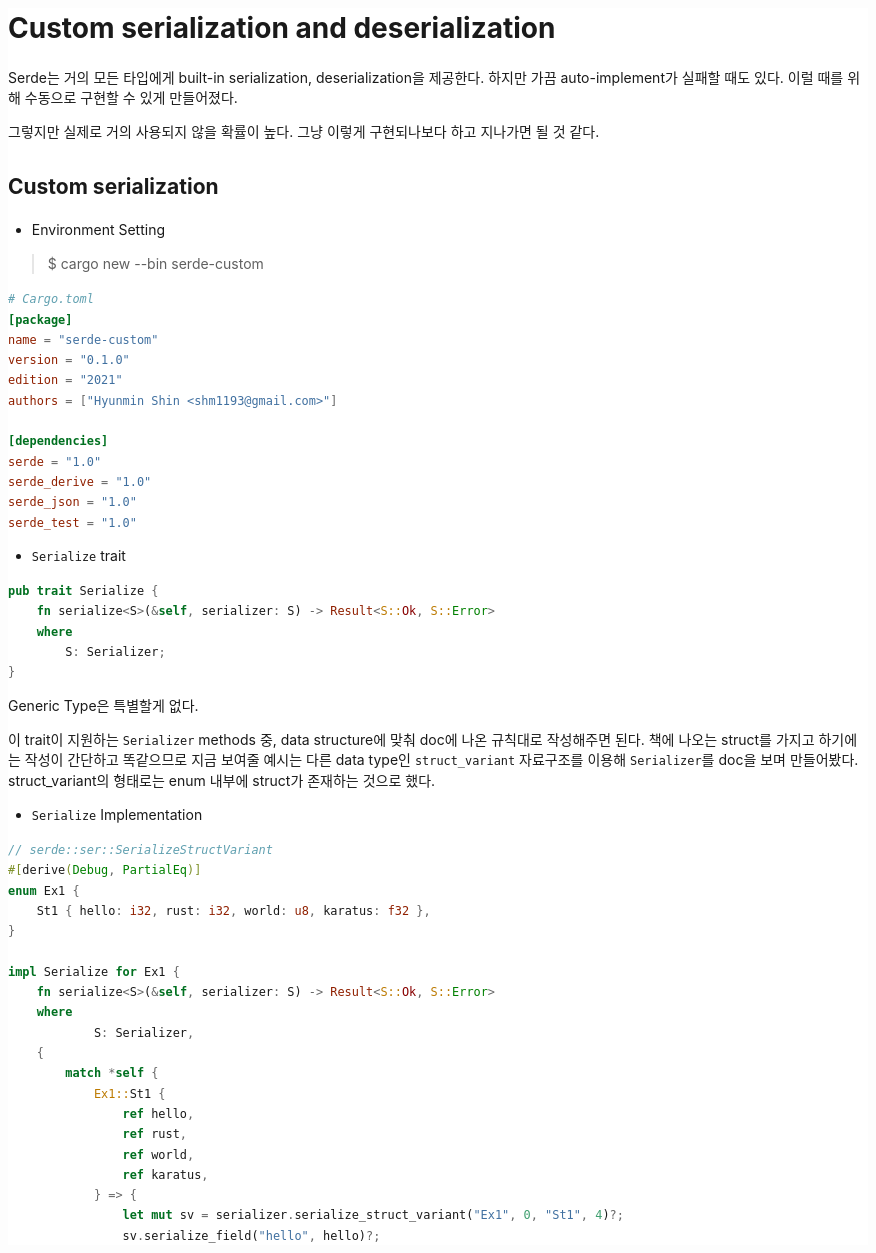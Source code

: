 # Custom serialization and deserialization

Serde는 거의 모든 타입에게 built-in serialization, deserialization을 제공한다. 하지만 가끔 auto-implement가 실패할 때도 있다. 이럴 때를 위해 수동으로 구현할 수 있게 만들어졌다.

그렇지만 실제로 거의 사용되지 않을 확률이 높다. 그냥 이렇게 구현되나보다 하고 지나가면 될 것 같다.

## Custom serialization

* Environment Setting

> $ cargo new --bin serde-custom

```toml
# Cargo.toml
[package]
name = "serde-custom"
version = "0.1.0"
edition = "2021"
authors = ["Hyunmin Shin <shm1193@gmail.com>"]

[dependencies]
serde = "1.0"
serde_derive = "1.0"
serde_json = "1.0"
serde_test = "1.0"
```


* `Serialize` trait

```rust
pub trait Serialize {
    fn serialize<S>(&self, serializer: S) -> Result<S::Ok, S::Error>
    where
        S: Serializer;
}
```
Generic Type은 특별할게 없다.

이 trait이 지원하는 `Serializer` methods 중, data structure에 맞춰 doc에 나온 규칙대로 작성해주면 된다.
책에 나오는 struct를 가지고 하기에는 작성이 간단하고 똑같으므로 지금 보여줄 예시는 다른 data type인 `struct_variant` 자료구조를 이용해 `Serializer`를 doc을 보며 만들어봤다. struct_variant의 형태로는 enum 내부에 struct가 존재하는 것으로 했다.

* `Serialize` Implementation

```rust
// serde::ser::SerializeStructVariant
#[derive(Debug, PartialEq)]
enum Ex1 {
    St1 { hello: i32, rust: i32, world: u8, karatus: f32 },
}

impl Serialize for Ex1 {
    fn serialize<S>(&self, serializer: S) -> Result<S::Ok, S::Error>
    where
            S: Serializer,
    {
        match *self {
            Ex1::St1 {
                ref hello,
                ref rust,
                ref world,
                ref karatus,
            } => {
                let mut sv = serializer.serialize_struct_variant("Ex1", 0, "St1", 4)?;
                sv.serialize_field("hello", hello)?;
```
